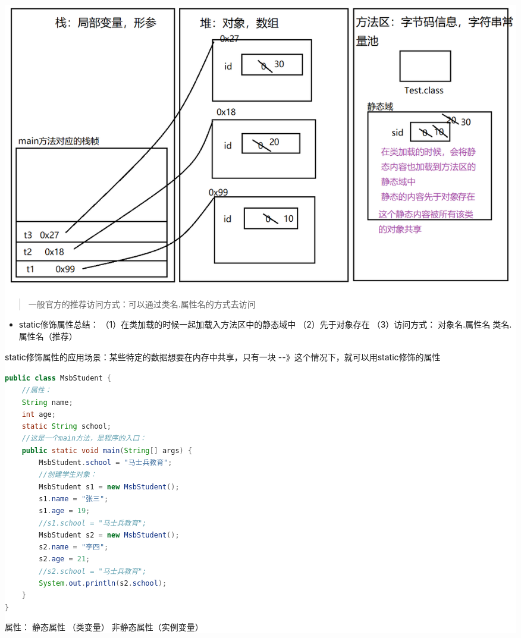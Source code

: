 ![](2022-03-15-18-10-16.png)
>一般官方的推荐访问方式：可以通过类名.属性名的方式去访问
* static修饰属性总结：
（1）在类加载的时候一起加载入方法区中的静态域中
（2）先于对象存在
（3）访问方式： 对象名.属性名    类名.属性名（推荐）

static修饰属性的应用场景：某些特定的数据想要在内存中共享，只有一块 --》这个情况下，就可以用static修饰的属性
```java
public class MsbStudent {
    //属性：
    String name;
    int age;
    static String school;
    //这是一个main方法，是程序的入口：
    public static void main(String[] args) {
        MsbStudent.school = "马士兵教育";
        //创建学生对象：
        MsbStudent s1 = new MsbStudent();
        s1.name = "张三";
        s1.age = 19;
        //s1.school = "马士兵教育";
        MsbStudent s2 = new MsbStudent();
        s2.name = "李四";
        s2.age = 21;
        //s2.school = "马士兵教育";
        System.out.println(s2.school);
    }
}
```
属性：
静态属性 （类变量）
非静态属性（实例变量）
